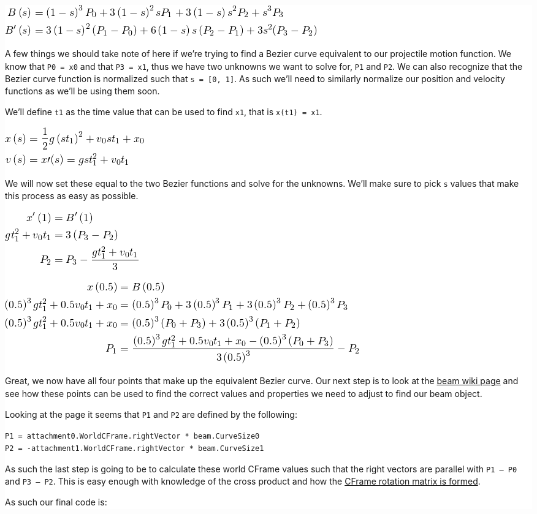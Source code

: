![eq11](imgs/projectileMotion/eq11.png)

A few things we should take note of here if we’re trying to find a Bezier curve equivalent to our projectile motion function. We know that `P0 = x0` and that `P3 = x1`, thus we have two unknowns we want to solve for, `P1` and `P2`. We can also recognize that the Bezier curve function is normalized such that `s = [0, 1]`. As such we’ll need to similarly normalize our position and velocity functions as we’ll be using them soon.

We’ll define `t1` as the time value that can be used to find `x1`, that is `x(t1) = x1`.

![eq12](imgs/projectileMotion/eq12.png)

We will now set these equal to the two Bezier functions and solve for the unknowns. We’ll make sure to pick `s` values that make this process as easy as possible.

![eq13](imgs/projectileMotion/eq13.png)

![eq14](imgs/projectileMotion/eq14.png)

Great, we now have all four points that make up the equivalent Bezier curve. Our next step is to look at the [beam wiki page](https://www.robloxdev.com/api-reference/class/Beam) and see how these points can be used to find the correct values and properties we need to adjust to find our beam object.

Looking at the page it seems that `P1` and `P2` are defined by the following: 

```
P1 = attachment0.WorldCFrame.rightVector * beam.CurveSize0
P2 = -attachment1.WorldCFrame.rightVector * beam.CurveSize1
```

As such the last step is going to be to calculate these world CFrame values such that the right vectors are parallel with `P1 – P0` and `P3 – P2`. This is easy enough with knowledge of the cross product and how the [CFrame rotation matrix is formed](https://www.robloxdev.com/articles/CFrame-Math-Operations).

As such our final code is:
